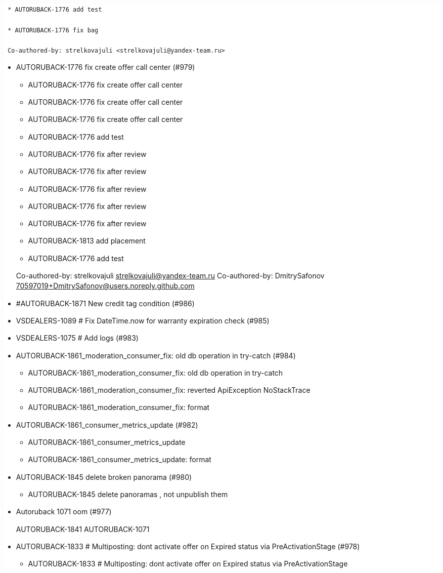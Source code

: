      * AUTORUBACK-1776 add test
     
     * AUTORUBACK-1776 fix bag
     
     Co-authored-by: strelkovajuli <strelkovajuli@yandex-team.ru>
  *  AUTORUBACK-1776 fix create offer call center (#979)
     
     * AUTORUBACK-1776 fix create offer call center
     
     * AUTORUBACK-1776 fix create offer call center
     
     * AUTORUBACK-1776 fix create offer call center
     
     * AUTORUBACK-1776 add test
     
     * AUTORUBACK-1776 fix after review
     
     * AUTORUBACK-1776 fix after review
     
     * AUTORUBACK-1776 fix after review
     
     * AUTORUBACK-1776 fix after review
     
     * AUTORUBACK-1776 fix after review
     
     * AUTORUBACK-1813 add placement
     
     * AUTORUBACK-1776 add test
     
     Co-authored-by: strelkovajuli <strelkovajuli@yandex-team.ru>
     Co-authored-by: DmitrySafonov <70597019+DmitrySafonov@users.noreply.github.com>
  *  #AUTORUBACK-1871 New credit tag condition (#986)
     

  *  VSDEALERS-1089 # Fix DateTime.now for warranty expiration check (#985)
     

  *  VSDEALERS-1075 # Add logs (#983)
     

  *  AUTORUBACK-1861_moderation_consumer_fix: old db operation in try-catch (#984)
     
     * AUTORUBACK-1861_moderation_consumer_fix: old db operation in try-catch
     
     * AUTORUBACK-1861_moderation_consumer_fix: reverted ApiException NoStackTrace
     
     * AUTORUBACK-1861_moderation_consumer_fix: format
  *  AUTORUBACK-1861_consumer_metrics_update (#982)
     
     * AUTORUBACK-1861_consumer_metrics_update
     
     * AUTORUBACK-1861_consumer_metrics_update: format
  *  AUTORUBACK-1845 delete broken panorama (#980)
     
     * AUTORUBACK-1845 delete panoramas , not unpublish them
  *  Autoruback 1071 oom (#977)
     
     AUTORUBACK-1841
     AUTORUBACK-1071
  *  AUTORUBACK-1833 # Multiposting: dont activate offer on Expired status via PreActivationStage (#978)
     
     * AUTORUBACK-1833 # Multiposting: dont activate offer on Expired status via PreActivationStage
     